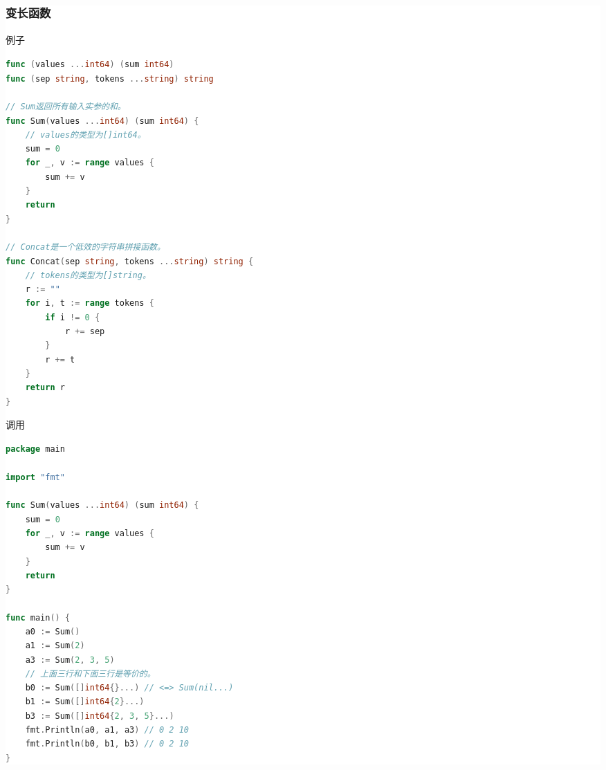### 变长函数
例子
```go
func (values ...int64) (sum int64)
func (sep string, tokens ...string) string

// Sum返回所有输入实参的和。
func Sum(values ...int64) (sum int64) {
	// values的类型为[]int64。
	sum = 0
	for _, v := range values {
		sum += v
	}
	return
}

// Concat是一个低效的字符串拼接函数。
func Concat(sep string, tokens ...string) string {
	// tokens的类型为[]string。
	r := ""
	for i, t := range tokens {
		if i != 0 {
			r += sep
		}
		r += t
	}
	return r
}
```
调用
```go
package main

import "fmt"

func Sum(values ...int64) (sum int64) {
	sum = 0
	for _, v := range values {
		sum += v
	}
	return
}

func main() {
	a0 := Sum()
	a1 := Sum(2)
	a3 := Sum(2, 3, 5)
	// 上面三行和下面三行是等价的。
	b0 := Sum([]int64{}...) // <=> Sum(nil...)
	b1 := Sum([]int64{2}...)
	b3 := Sum([]int64{2, 3, 5}...)
	fmt.Println(a0, a1, a3) // 0 2 10
	fmt.Println(b0, b1, b3) // 0 2 10
}
```
